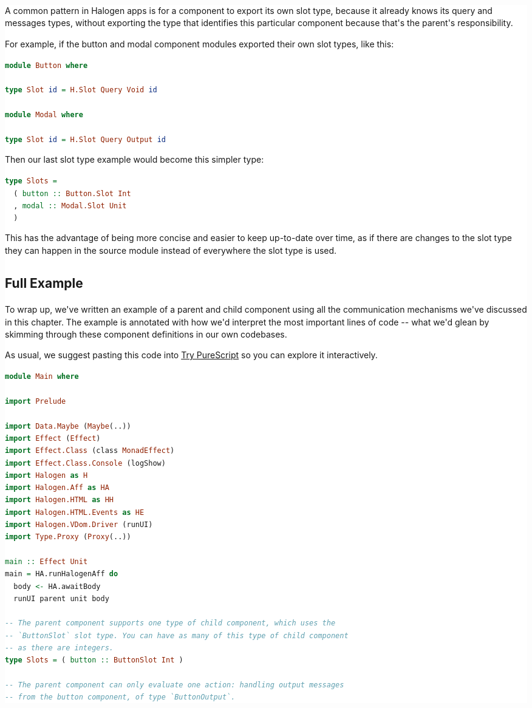 A common pattern in Halogen apps is for a component to export its own slot type, because it already knows its query and messages types, without exporting the type that identifies this particular component because that's the parent's responsibility.

For example, if the button and modal component modules exported their own slot types, like this:

```purs
module Button where

type Slot id = H.Slot Query Void id

module Modal where

type Slot id = H.Slot Query Output id
```

Then our last slot type example would become this simpler type:

```purs
type Slots =
  ( button :: Button.Slot Int
  , modal :: Modal.Slot Unit
  )
```

This has the advantage of being more concise and easier to keep up-to-date over time, as if there are changes to the slot type they can happen in the source module instead of everywhere the slot type is used.

## Full Example

To wrap up, we've written an example of a parent and child component using all the communication mechanisms we've discussed in this chapter. The example is annotated with how we'd interpret the most important lines of code -- what we'd glean by skimming through these component definitions in our own codebases.

As usual, we suggest pasting this code into [Try PureScript](https://try.purescript.org) so you can explore it interactively.

```purs
module Main where

import Prelude

import Data.Maybe (Maybe(..))
import Effect (Effect)
import Effect.Class (class MonadEffect)
import Effect.Class.Console (logShow)
import Halogen as H
import Halogen.Aff as HA
import Halogen.HTML as HH
import Halogen.HTML.Events as HE
import Halogen.VDom.Driver (runUI)
import Type.Proxy (Proxy(..))

main :: Effect Unit
main = HA.runHalogenAff do
  body <- HA.awaitBody
  runUI parent unit body

-- The parent component supports one type of child component, which uses the
-- `ButtonSlot` slot type. You can have as many of this type of child component
-- as there are integers.
type Slots = ( button :: ButtonSlot Int )

-- The parent component can only evaluate one action: handling output messages
-- from the button component, of type `ButtonOutput`.
```